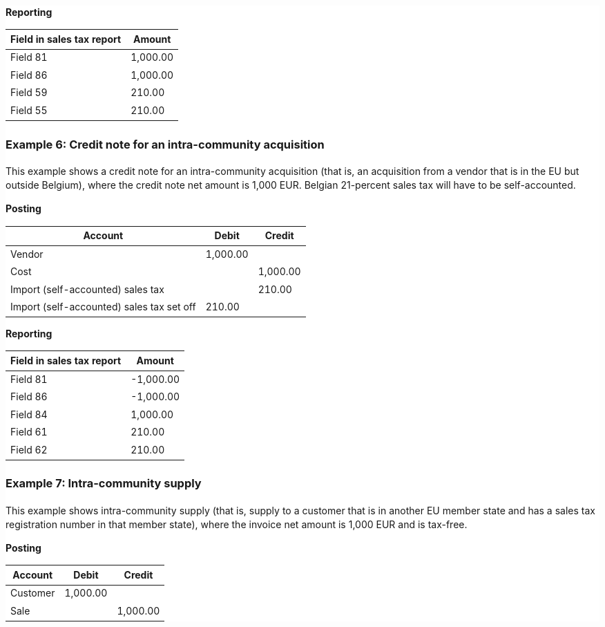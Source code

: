 **Reporting**

| Field in sales tax report | Amount   |
|---------------------------|----------|
| Field 81                  | 1,000.00 |
| Field 86                  | 1,000.00 |
| Field 59                  | 210.00   |
| Field 55                  | 210.00   |

### Example 6: Credit note for an intra-community acquisition

This example shows a credit note for an intra-community acquisition (that is, an acquisition from a vendor that is in the EU but outside Belgium), where the credit note net amount is 1,000 EUR. Belgian 21-percent sales tax will have to be self-accounted.

**Posting**

| Account                                   | Debit    | Credit   |
|-------------------------------------------|----------|----------|
| Vendor                                    | 1,000.00 | &nbsp;          |
| Cost                                      | &nbsp;          | 1,000.00 |
| Import (self-accounted) sales tax         |   &nbsp;        | 210.00   |
| Import (self-accounted) sales tax set off | 210.00   |     &nbsp;      |

**Reporting**

| Field in sales tax report | Amount     |
|---------------------------|------------|
| Field 81                  | \-1,000.00 |
| Field 86                  | \-1,000.00 |
| Field 84                  | 1,000.00   |
| Field 61                  | 210.00     |
| Field 62                  | 210.00     |

### Example 7: Intra-community supply

This example shows intra-community supply (that is, supply to a customer that is in another EU member state and has a sales tax registration number in that member state), where the invoice net amount is 1,000 EUR and is tax-free.

**Posting**

| Account  | Debit    | Credit   |
|----------|----------|----------|
| Customer | 1,000.00 | &nbsp;          |
| Sale     |   &nbsp;        | 1,000.00 |

